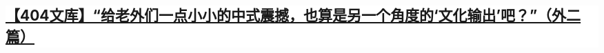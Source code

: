 
[【404文库】“给老外们一点小小的中式震撼，也算是另一个角度的‘文化输出’吧？”（外二篇）](https://chinadigitaltimes.net/chinese/715245.html)
------
